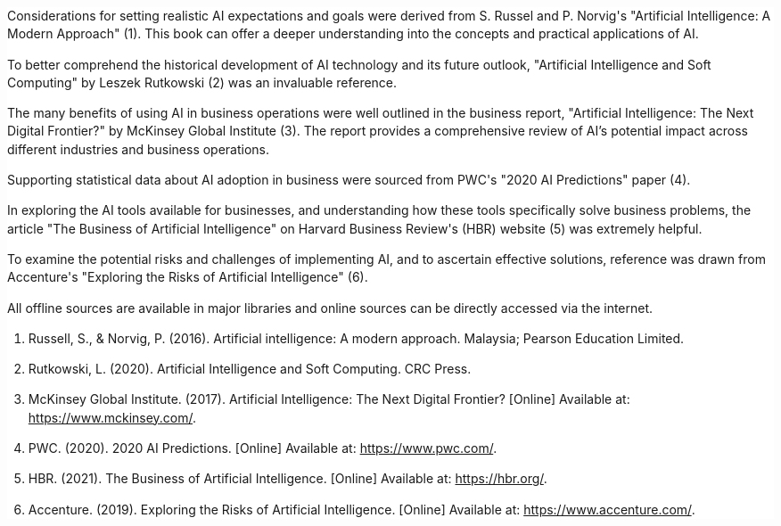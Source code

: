 Considerations for setting realistic AI expectations and goals were derived from S. Russel and P. Norvig's "Artificial Intelligence: A Modern Approach" (1). This book can offer a deeper understanding into the concepts and practical applications of AI.

To better comprehend the historical development of AI technology and its future outlook, "Artificial Intelligence and Soft Computing" by Leszek Rutkowski (2) was an invaluable reference.

The many benefits of using AI in business operations were well outlined in the business report, "Artificial Intelligence: The Next Digital Frontier?" by McKinsey Global Institute (3). The report provides a comprehensive review of AI’s potential impact across different industries and business operations.

Supporting statistical data about AI adoption in business were sourced from PWC's "2020 AI Predictions" paper (4).

In exploring the AI tools available for businesses, and understanding how these tools specifically solve business problems, the article "The Business of Artificial Intelligence" on Harvard Business Review's (HBR) website (5) was extremely helpful.

To examine the potential risks and challenges of implementing AI, and to ascertain effective solutions, reference was drawn from Accenture's "Exploring the Risks of Artificial Intelligence" (6).

All offline sources are available in major libraries and online sources can be directly accessed via the internet.

1. Russell, S., & Norvig, P. (2016). Artificial intelligence: A modern approach. Malaysia; Pearson Education Limited.

2. Rutkowski, L. (2020). Artificial Intelligence and Soft Computing. CRC Press.

3. McKinsey Global Institute. (2017). Artificial Intelligence: The Next Digital Frontier? [Online] Available at: https://www.mckinsey.com/.

4. PWC. (2020). 2020 AI Predictions. [Online] Available at: https://www.pwc.com/.

5. HBR. (2021). The Business of Artificial Intelligence. [Online] Available at: https://hbr.org/.

6. Accenture. (2019). Exploring the Risks of Artificial Intelligence. [Online] Available at: https://www.accenture.com/.

